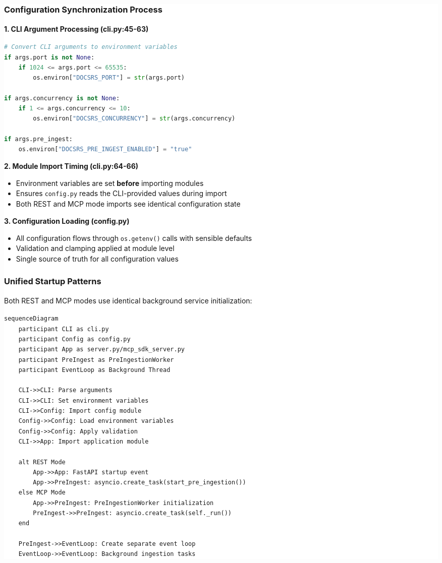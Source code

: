 ### Configuration Synchronization Process

**1. CLI Argument Processing (cli.py:45-63)**
```python
# Convert CLI arguments to environment variables
if args.port is not None:
    if 1024 <= args.port <= 65535:
        os.environ["DOCSRS_PORT"] = str(args.port)

if args.concurrency is not None:
    if 1 <= args.concurrency <= 10:
        os.environ["DOCSRS_CONCURRENCY"] = str(args.concurrency)

if args.pre_ingest:
    os.environ["DOCSRS_PRE_INGEST_ENABLED"] = "true"
```

**2. Module Import Timing (cli.py:64-66)**
- Environment variables are set **before** importing modules
- Ensures `config.py` reads the CLI-provided values during import
- Both REST and MCP mode imports see identical configuration state

**3. Configuration Loading (config.py)**
- All configuration flows through `os.getenv()` calls with sensible defaults
- Validation and clamping applied at module level
- Single source of truth for all configuration values

### Unified Startup Patterns

Both REST and MCP modes use identical background service initialization:

```mermaid
sequenceDiagram
    participant CLI as cli.py
    participant Config as config.py
    participant App as server.py/mcp_sdk_server.py
    participant PreIngest as PreIngestionWorker
    participant EventLoop as Background Thread
    
    CLI->>CLI: Parse arguments
    CLI->>CLI: Set environment variables
    CLI->>Config: Import config module
    Config->>Config: Load environment variables
    Config->>Config: Apply validation
    CLI->>App: Import application module
    
    alt REST Mode
        App->>App: FastAPI startup event
        App->>PreIngest: asyncio.create_task(start_pre_ingestion())
    else MCP Mode
        App->>PreIngest: PreIngestionWorker initialization
        PreIngest->>PreIngest: asyncio.create_task(self._run())
    end
    
    PreIngest->>EventLoop: Create separate event loop
    EventLoop->>EventLoop: Background ingestion tasks
```

